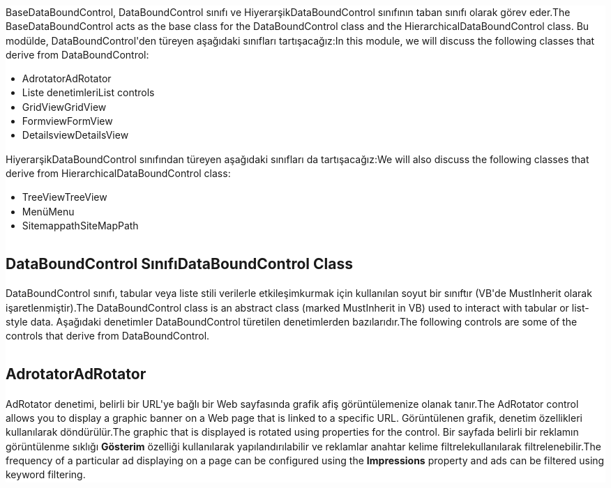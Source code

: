 <span data-ttu-id="9d1e6-112">BaseDataBoundControl, DataBoundControl sınıfı ve HiyerarşikDataBoundControl sınıfının taban sınıfı olarak görev eder.</span><span class="sxs-lookup"><span data-stu-id="9d1e6-112">The BaseDataBoundControl acts as the base class for the DataBoundControl class and the HierarchicalDataBoundControl class.</span></span> <span data-ttu-id="9d1e6-113">Bu modülde, DataBoundControl'den türeyen aşağıdaki sınıfları tartışacağız:</span><span class="sxs-lookup"><span data-stu-id="9d1e6-113">In this module, we will discuss the following classes that derive from DataBoundControl:</span></span>

- <span data-ttu-id="9d1e6-114">Adrotator</span><span class="sxs-lookup"><span data-stu-id="9d1e6-114">AdRotator</span></span>
- <span data-ttu-id="9d1e6-115">Liste denetimleri</span><span class="sxs-lookup"><span data-stu-id="9d1e6-115">List controls</span></span>
- <span data-ttu-id="9d1e6-116">GridView</span><span class="sxs-lookup"><span data-stu-id="9d1e6-116">GridView</span></span>
- <span data-ttu-id="9d1e6-117">Formview</span><span class="sxs-lookup"><span data-stu-id="9d1e6-117">FormView</span></span>
- <span data-ttu-id="9d1e6-118">Detailsview</span><span class="sxs-lookup"><span data-stu-id="9d1e6-118">DetailsView</span></span>

<span data-ttu-id="9d1e6-119">HiyerarşikDataBoundControl sınıfından türeyen aşağıdaki sınıfları da tartışacağız:</span><span class="sxs-lookup"><span data-stu-id="9d1e6-119">We will also discuss the following classes that derive from HierarchicalDataBoundControl class:</span></span>

- <span data-ttu-id="9d1e6-120">TreeView</span><span class="sxs-lookup"><span data-stu-id="9d1e6-120">TreeView</span></span>
- <span data-ttu-id="9d1e6-121">Menü</span><span class="sxs-lookup"><span data-stu-id="9d1e6-121">Menu</span></span>
- <span data-ttu-id="9d1e6-122">Sitemappath</span><span class="sxs-lookup"><span data-stu-id="9d1e6-122">SiteMapPath</span></span>

## <a name="databoundcontrol-class"></a><span data-ttu-id="9d1e6-123">DataBoundControl Sınıfı</span><span class="sxs-lookup"><span data-stu-id="9d1e6-123">DataBoundControl Class</span></span>

<span data-ttu-id="9d1e6-124">DataBoundControl sınıfı, tabular veya liste stili verilerle etkileşimkurmak için kullanılan soyut bir sınıftır (VB'de MustInherit olarak işaretlenmiştir).</span><span class="sxs-lookup"><span data-stu-id="9d1e6-124">The DataBoundControl class is an abstract class (marked MustInherit in VB) used to interact with tabular or list-style data.</span></span> <span data-ttu-id="9d1e6-125">Aşağıdaki denetimler DataBoundControl türetilen denetimlerden bazılarıdır.</span><span class="sxs-lookup"><span data-stu-id="9d1e6-125">The following controls are some of the controls that derive from DataBoundControl.</span></span>

## <a name="adrotator"></a><span data-ttu-id="9d1e6-126">Adrotator</span><span class="sxs-lookup"><span data-stu-id="9d1e6-126">AdRotator</span></span>

<span data-ttu-id="9d1e6-127">AdRotator denetimi, belirli bir URL'ye bağlı bir Web sayfasında grafik afiş görüntülemenize olanak tanır.</span><span class="sxs-lookup"><span data-stu-id="9d1e6-127">The AdRotator control allows you to display a graphic banner on a Web page that is linked to a specific URL.</span></span> <span data-ttu-id="9d1e6-128">Görüntülenen grafik, denetim özellikleri kullanılarak döndürülür.</span><span class="sxs-lookup"><span data-stu-id="9d1e6-128">The graphic that is displayed is rotated using properties for the control.</span></span> <span data-ttu-id="9d1e6-129">Bir sayfada belirli bir reklamın görüntülenme sıklığı **Gösterim** özelliği kullanılarak yapılandırılabilir ve reklamlar anahtar kelime filtrelekullanılarak filtrelenebilir.</span><span class="sxs-lookup"><span data-stu-id="9d1e6-129">The frequency of a particular ad displaying on a page can be configured using the **Impressions** property and ads can be filtered using keyword filtering.</span></span>
